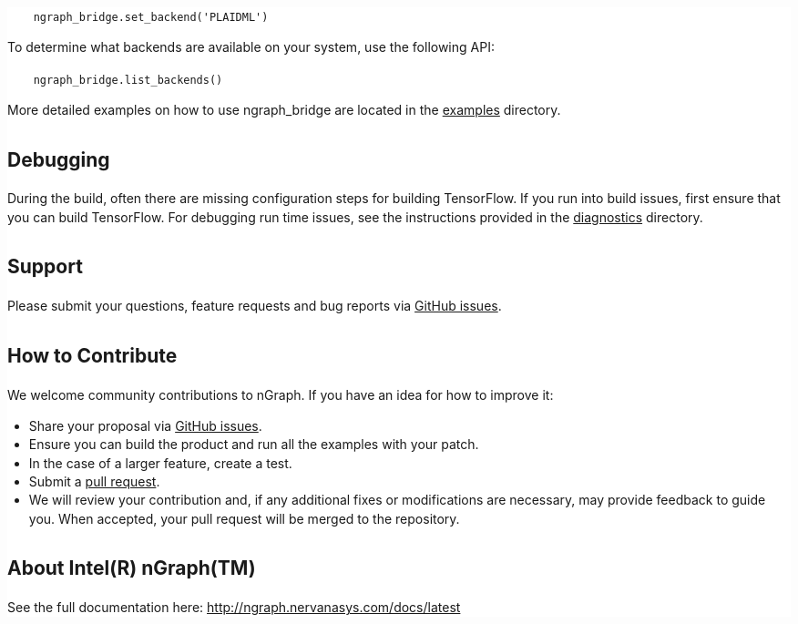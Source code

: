         ngraph_bridge.set_backend('PLAIDML')

To determine what backends are available on your system, use the following API:

        ngraph_bridge.list_backends()

More detailed examples on how to use ngraph_bridge are located in the [examples] directory.

## Debugging 

During the build, often there are missing configuration steps for building TensorFlow. If you run into build issues, first ensure that you can build TensorFlow. For debugging run time issues, see the instructions provided in the [diagnostics] directory.

## Support

Please submit your questions, feature requests and bug reports via [GitHub issues].

## How to Contribute

We welcome community contributions to nGraph. If you have an idea for how to 
improve it:

* Share your proposal via [GitHub issues].
* Ensure you can build the product and run all the examples with your patch.
* In the case of a larger feature, create a test.
* Submit a [pull request].
* We will review your contribution and, if any additional fixes or
  modifications are necessary, may provide feedback to guide you. When
  accepted, your pull request will be merged to the repository.


## About Intel(R) nGraph(TM)

See the full documentation here:  <http://ngraph.nervanasys.com/docs/latest>
 
[linux-based install instructions on the TensorFlow website]:https://www.tensorflow.org/install/install_linux
[tensorflow]:https://github.com/tensorflow/tensorflow.git
[open-source C++ library, compiler and runtime]: http://ngraph.nervanasys.com/docs/latest/
[Github issues]: https://github.com/tensorflow/ngraph-bridge/issues
[pull request]: https://github.com/tensorflow/ngraph-bridge/pulls
[DSO]:http://csweb.cs.wfu.edu/~torgerse/Kokua/More_SGI/007-2360-010/sgi_html/ch03.html
[bazel version]: https://github.com/bazelbuild/bazel/releases/tag/0.25.2
[TensorFlow configuration]: https://www.tensorflow.org/install/source
[diagnostics]:diagnostics/README.md
[examples]:examples/README.md
[ops]:http://ngraph.nervanasys.com/docs/latest/ops/index.html
[nGraph]:https://github.com/NervanaSystems/ngraph 
[ngraph-bridge]:https://github.com/tensorflow/ngraph-bridge.git
[frozen model]: https://www.tensorflow.org/guide/extend/model_files#freezing
[TensorFlow C++ and Python Image Recognition Demo]: https://github.com/tensorflow/tensorflow/tree/master/tensorflow/examples/label_image
[nGraph TensorFlow examples]: https://github.com/tensorflow/ngraph-bridge/tree/master/examples
